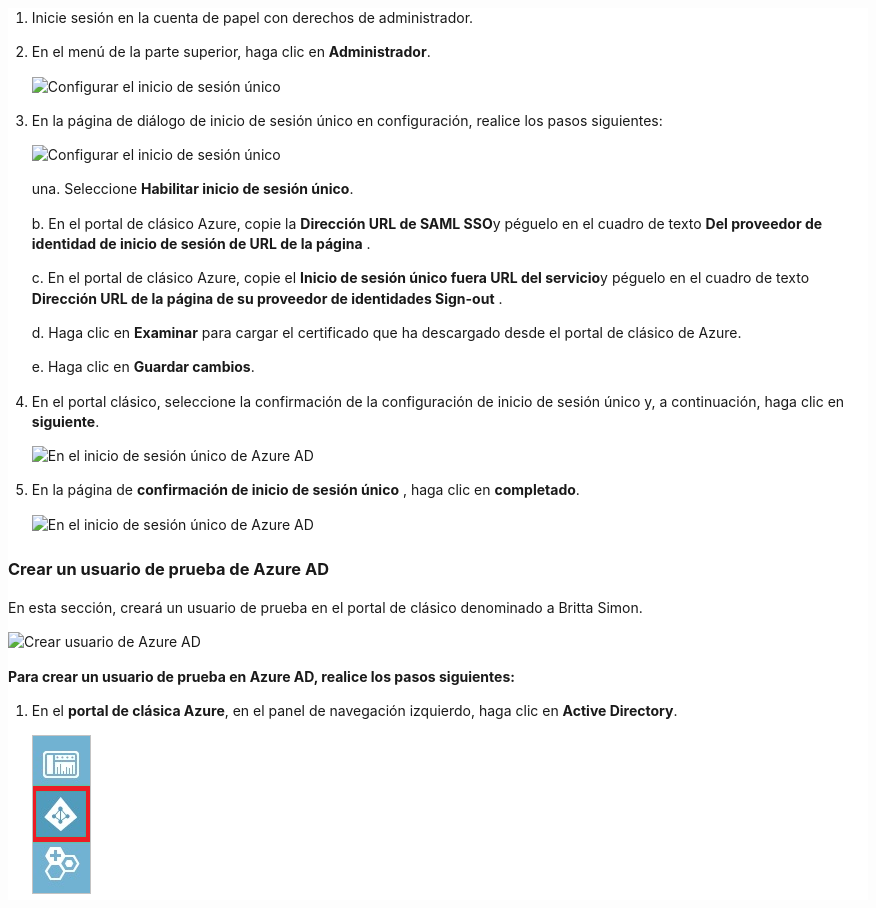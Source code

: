 1. Inicie sesión en la cuenta de papel con derechos de administrador.

1. En el menú de la parte superior, haga clic en **Administrador**.

    ![Configurar el inicio de sesión único](./media/active-directory-saas-origami-tutorial/tutorial_origami_51.png)
  

1. En la página de diálogo de inicio de sesión único en configuración, realice los pasos siguientes:

    ![Configurar el inicio de sesión único](./media/active-directory-saas-origami-tutorial/123.png)

    una. Seleccione **Habilitar inicio de sesión único**.

    b. En el portal de clásico Azure, copie la **Dirección URL de SAML SSO**y péguelo en el cuadro de texto **Del proveedor de identidad de inicio de sesión de URL de la página** .

    c. En el portal de clásico Azure, copie el **Inicio de sesión único fuera URL del servicio**y péguelo en el cuadro de texto **Dirección URL de la página de su proveedor de identidades Sign-out** .

    d. Haga clic en **Examinar** para cargar el certificado que ha descargado desde el portal de clásico de Azure.

    e. Haga clic en **Guardar cambios**.


6. En el portal clásico, seleccione la confirmación de la configuración de inicio de sesión único y, a continuación, haga clic en **siguiente**.
    
    ![En el inicio de sesión único de Azure AD][10]

7. En la página de **confirmación de inicio de sesión único** , haga clic en **completado**.  
 
    ![En el inicio de sesión único de Azure AD][11]


### <a name="creating-an-azure-ad-test-user"></a>Crear un usuario de prueba de Azure AD
En esta sección, creará un usuario de prueba en el portal de clásico denominado a Britta Simon.


![Crear usuario de Azure AD][20]

**Para crear un usuario de prueba en Azure AD, realice los pasos siguientes:**

1. En el **portal de clásica Azure**, en el panel de navegación izquierdo, haga clic en **Active Directory**.

    ![Crear un usuario de prueba de Azure AD](./media/active-directory-saas-origami-tutorial/create_aaduser_09.png) 


[1]: ./media/active-directory-saas-origami-tutorial/tutorial_general_01.png
[2]: ./media/active-directory-saas-origami-tutorial/tutorial_general_02.png
[3]: ./media/active-directory-saas-origami-tutorial/tutorial_general_03.png
[4]: ./media/active-directory-saas-origami-tutorial/tutorial_general_04.png
[6]: ./media/active-directory-saas-origami-tutorial/tutorial_general_05.png
[10]: ./media/active-directory-saas-origami-tutorial/tutorial_general_06.png
[11]: ./media/active-directory-saas-origami-tutorial/tutorial_general_07.png
[20]: ./media/active-directory-saas-origami-tutorial/tutorial_general_100.png
[200]: ./media/active-directory-saas-origami-tutorial/tutorial_general_200.png
[201]: ./media/active-directory-saas-origami-tutorial/tutorial_general_201.png
[203]: ./media/active-directory-saas-origami-tutorial/tutorial_general_203.png
[204]: ./media/active-directory-saas-origami-tutorial/tutorial_general_204.png
[205]: ./media/active-directory-saas-origami-tutorial/tutorial_general_205.png